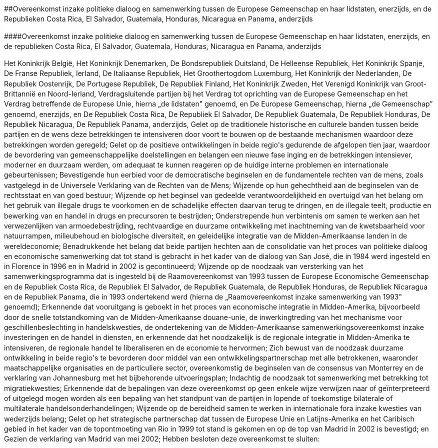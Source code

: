 <meta http-equiv='Content-Type' content='text/html; charset=utf-8' />

##Overeenkomst inzake politieke dialoog en samenwerking tussen de Europese Gemeenschap en haar lidstaten, enerzijds, en de Republieken Costa Rica, El Salvador, Guatemala, Honduras, Nicaragua en Panama, anderzijds

####Overeenkomst inzake politieke dialoog en samenwerking tussen de Europese Gemeenschap en haar lidstaten, enerzijds, en de republieken Costa Rica, El Salvador, Guatemala, Honduras, Nicaragua en Panama, anderzijds

Het Koninkrijk België, Het Koninkrijk Denemarken, De Bondsrepubliek Duitsland, De Helleense Republiek, Het Koninkrijk Spanje, De Franse Republiek, Ierland, De Italiaanse Republiek, Het Groothertogdom Luxemburg, Het Koninkrijk der Nederlanden, De Republiek Oostenrijk, De Portugese Republiek,  De Republiek Finland, Het Koninkrijk Zweden, Het Verenigd Koninkrijk van Groot-Brittannië en Noord-Ierland, Verdragsluitende partijen bij het Verdrag tot oprichting van de Europese Gemeenschap en het Verdrag betreffende de Europese Unie, hierna „de lidstaten" genoemd, en De Europese Gemeenschap, hierna „de Gemeenschap” genoemd, enerzijds, en De Republiek Costa Rica, De Republiek El Salvador, De Republiek Guatemala, De Republiek Honduras, De Republiek Nicaragua, De Republiek Panama, anderzijds, Gelet op de traditionele historische en culturele banden tussen beide partijen en de wens deze betrekkingen te intensiveren door voort te bouwen op de bestaande mechanismen waardoor deze betrekkingen worden geregeld; Gelet op de positieve ontwikkelingen in beide regio's gedurende de afgelopen tien jaar, waardoor de bevordering van gemeenschappelijke doelstellingen en belangen een nieuwe fase inging en de betrekkingen intensiever, moderner en duurzaam werden, om adequaat te kunnen reageren op de huidige interne problemen en internationale gebeurtenissen; Bevestigende hun eerbied voor de democratische beginselen en de fundamentele rechten van de mens, zoals vastgelegd in de Universele Verklaring van de Rechten van de Mens; Wijzende op hun gehechtheid aan de beginselen van de rechtsstaat en van goed bestuur; Wijzende op het beginsel van gedeelde verantwoordelijkheid en overtuigd van het belang om het gebruik van illegale drugs te voorkomen en de schadelijke effecten daarvan terug te dringen, en de illegale teelt, productie en bewerking van en handel in drugs en precursoren te bestrijden; Onderstrepende hun verbintenis om samen te werken aan het verwezenlijken van armoedebestrijding, rechtvaardige en duurzame ontwikkeling met inachtneming van de kwetsbaarheid voor natuurrampen, milieubehoud en biologische diversiteit, en geleidelijke integratie van de Midden-Amerikaanse landen in de wereldeconomie;  Benadrukkende het belang dat beide partijen hechten aan de consolidatie van het proces van politieke dialoog en economische samenwerking dat tot stand is gebracht in het kader van de dialoog van San José, die in 1984 werd ingesteld en in Florence in 1996 en in Madrid in 2002 is gecontinueerd; Wijzende op de noodzaak van versterking van het samenwerkingsprogramma dat is ingesteld bij de Raamovereenkomst van 1993 tussen de Europese Economische Gemeenschap en de Republiek Costa Rica, de Republiek El Salvador, de Republiek Guatemala, de Republiek Honduras, de Republiek Nicaragua en de Republiek Panama, die in 1993 ondertekend werd (hierna de „Raamovereenkomst inzake samenwerking van 1993" genoemd); Erkennende dat vooruitgang is geboekt in het proces van economische integratie in Midden-Amerika, bijvoorbeeld door de snelle totstandkoming van de Midden-Amerikaanse douane-unie, de inwerkingtreding van het mechanisme voor geschillenbeslechting in handelskwesties, de ondertekening van de Midden-Amerikaanse samenwerkingsovereenkomst inzake investeringen en de handel in diensten, en erkennende dat het noodzakelijk is de regionale integratie in Midden-Amerika te intensiveren, de regionale handel te liberaliseren en de economie te hervormen; Zich bewust van de noodzaak duurzame ontwikkeling in beide regio's te bevorderen door middel van een ontwikkelingspartnerschap met alle betrokkenen, waaronder maatschappelijke organisaties en de particuliere sector, overeenkomstig de beginselen van de consensus van Monterrey en de verklaring van Johannesburg met het bijbehorende uitvoeringsplan; Indachtig de noodzaak tot samenwerking met betrekking tot migratiekwesties; Erkennende dat de bepalingen van deze overeenkomst op geen enkele wijze verwijzen naar of geïnterpreteerd of uitgelegd mogen worden als een bepaling van het standpunt van de partijen in lopende of toekomstige bilaterale of multilaterale handelsonderhandelingen; Wijzende op de bereidheid samen te werken in internationale fora inzake kwesties van wederzijds belang; Gelet op het strategische partnerschap dat tussen de Europese Unie en Latijns-Amerika en het Caribisch gebied in het kader van de topontmoeting van Rio in 1999 tot stand is gekomen en op de top van Madrid in 2002 is bevestigd; en Gezien de verklaring van Madrid van mei 2002; Hebben besloten deze overeenkomst te sluiten:     
